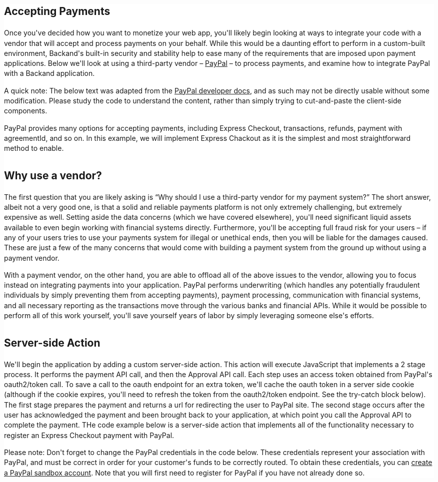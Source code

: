 ## Accepting Payments

Once you've decided how you want to monetize your web app, you'll likely begin looking at ways to integrate your code with a vendor that will accept and process payments on your behalf. While this would be a daunting effort to perform in a custom-built environment, Backand's built-in security and stability help to ease many of the requirements that are imposed upon payment applications. Below we'll look at using a third-party vendor – [PayPal](http://www.paypal.com/) – to process payments, and examine how to integrate PayPal with a Backand application.

A quick note: The below text was adapted from the [PayPal developer docs](https://developer.paypal.com/docs/integration/direct/make-your-first-call/#make-an-api-call), and as such may not be directly usable without some modification. Please study the code to understand the content, rather than simply trying to cut-and-paste the client-side components.

PayPal provides many options for accepting payments, including Express Checkout, transactions, refunds, payment with agreementId, and so on. In this example, we will implement Express Chackout as it is the simplest and most straightforward method to enable.

## Why use a vendor?

The first question that you are likely asking is “Why should I use a third-party vendor for my payment system?” The short answer, albeit not a very good one, is that a solid and reliable payments platform is not only extremely challenging, but extremely expensive as well. Setting aside the data concerns (which we have covered elsewhere), you'll need significant liquid assets available to even begin working with financial systems directly. Furthermore, you'll be accepting full fraud risk for your users – if any of your users tries to use your payments system for illegal or unethical ends, then you will be liable for the damages caused. These are just a few of the many concerns that would come with building a payment system from the ground up without using a payment vendor.

With a payment vendor, on the other hand, you are able to offload all of the above issues to the vendor, allowing you to focus instead on integrating payments into your application. PayPal performs underwriting (which handles any potentially fraudulent individuals by simply preventing them from accepting payments), payment processing, communication with financial systems, and all necessary reporting as the transactions move through the various banks and financial APIs. While it would be possible to perform all of this work yourself, you'll save yourself years of labor by simply leveraging someone else's efforts.

## Server-side Action

We'll begin the application by adding a custom server-side action. This action will execute JavaScript that implements a 2 stage process. It performs the payment API call, and then the Approval API call. Each step uses an access token obtained from PayPal's oauth2/token call. To save a call to the oauth endpoint for an extra token, we'll cache the oauth token in a server side cookie (although if the cookie expires, you'll need to refresh the token from the oauth2/token endpoint. See the try-catch block below). The first stage prepares the payment and returns a url for redirecting the user to PayPal site. The second stage occurs after the user has acknowledged the payment and been brought back to your application, at which point you call the Approval API to complete the payment. THe code example below is a server-side action that implements all of the functionality necessary to register an Express Checkout payment with PayPal.

Please note: Don't forget to change the PayPal credentials in the code below. These credentials represent your association with PayPal, and must be correct in order for your customer's funds to be correctly routed. To obtain these credentials, you can [create a PayPal sandbox account](https://developer.paypal.com/developer/accounts/). Note that you will first need to register for PayPal if you have not already done so.
